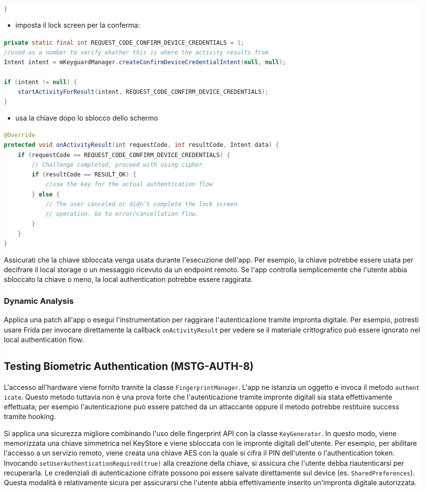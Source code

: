 ```java
}
```

- imposta il lock screen per la conferma:

```java
private static final int REQUEST_CODE_CONFIRM_DEVICE_CREDENTIALS = 1; 
//used as a number to verify whether this is where the activity results from
Intent intent = mKeyguardManager.createConfirmDeviceCredentialIntent(null, null);

if (intent != null) {
	startActivityForResult(intent, REQUEST_CODE_CONFIRM_DEVICE_CREDENTIALS);
}
```

- usa la chiave dopo lo sblocco dello schermo

```java
@Override
protected void onActivityResult(int requestCode, int resultCode, Intent data) {
	if (requestCode == REQUEST_CODE_CONFIRM_DEVICE_CREDENTIALS) {
		// Challenge completed, proceed with using cipher
		if (resultCode == RESULT_OK) {
			//use the key for the actual authentication flow
		} else {
			// The user canceled or didn’t complete the lock screen
			// operation. Go to error/cancellation flow.
		}
	}
}
```

Assicurati che la chiave sbloccata venga usata durante l'esecuzione dell'app.
Per esempio, la chiave potrebbe essere usata per decifrare il local storage o un messaggio ricevuto da un endpoint remoto.
Se l'app controlla semplicemente che l'utente abbia sbloccato la chiave o meno, la local authentication potrebbe essere raggirata.

### Dynamic Analysis

Applica una patch all'app o esegui l'instrumentation per raggirare l'autenticazione tramite impronta digitale.
Per esempio, potresti usare Frida per invocare direttamente la callback `onActivityResult` per vedere se il materiale crittografico può essere ignorato nel local authentication flow.

## Testing Biometric Authentication (MSTG-AUTH-8)

L'accesso all'hardware viene fornito tramite la classe `FingerprintManager`.
L'app ne istanzia un oggetto e invoca il metodo `authenticate`.
Questo metodo tuttavia non è una prova forte che l'autenticazione tramite impronte digitali sia stata effettivamente effettuata; per esempio l'autenticazione può essere patched da un attaccante oppure il metodo potrebbe restituire success tramite hooking.

Si applica una sicurezza migliore combinando l'uso delle fingerprint API con la classe `KeyGenerator`.
In questo modo, viene memorizzata una chiave simmetrica nel KeyStore e viene sbloccata con le impronte digitali dell'utente.
Per esempio, per abilitare l'accesso a un servizio remoto, viene creata una chiave AES con la quale si cifra il PIN dell'utente o l'authentication token.
Invocando `setUserAuthenticationRequired(true)` alla creazione della chiave, si assicura che l'utente debba riautenticarsi per recuperarla.
Le credenziali di autenticazione cifrate possono poi essere salvate direttamente sul device (es. `SharedPreferences`).
Questa modalità è relativamente sicura per assicurarsi che l'utente abbia effettivamente inserito un'impronta digitale autorizzata.